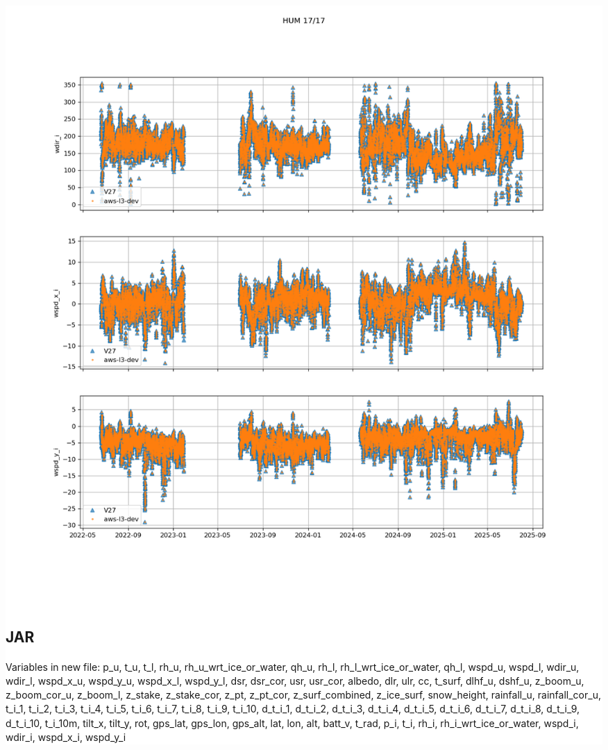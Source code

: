 ![HUM](../figures/V27_versus_aws-l3-dev/HUM_16.png)
 
## <a id='s1-7' />JAR
Variables in new file:
p_u, t_u, t_l, rh_u, rh_u_wrt_ice_or_water, qh_u, rh_l, rh_l_wrt_ice_or_water, qh_l, wspd_u, wspd_l, wdir_u, wdir_l, wspd_x_u, wspd_y_u, wspd_x_l, wspd_y_l, dsr, dsr_cor, usr, usr_cor, albedo, dlr, ulr, cc, t_surf, dlhf_u, dshf_u, z_boom_u, z_boom_cor_u, z_boom_l, z_stake, z_stake_cor, z_pt, z_pt_cor, z_surf_combined, z_ice_surf, snow_height, rainfall_u, rainfall_cor_u, t_i_1, t_i_2, t_i_3, t_i_4, t_i_5, t_i_6, t_i_7, t_i_8, t_i_9, t_i_10, d_t_i_1, d_t_i_2, d_t_i_3, d_t_i_4, d_t_i_5, d_t_i_6, d_t_i_7, d_t_i_8, d_t_i_9, d_t_i_10, t_i_10m, tilt_x, tilt_y, rot, gps_lat, gps_lon, gps_alt, lat, lon, alt, batt_v, t_rad, p_i, t_i, rh_i, rh_i_wrt_ice_or_water, wspd_i, wdir_i, wspd_x_i, wspd_y_i
